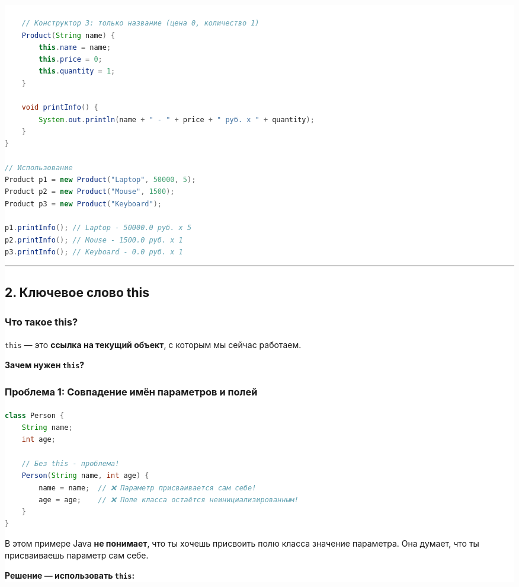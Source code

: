 ```java

    // Конструктор 3: только название (цена 0, количество 1)
    Product(String name) {
        this.name = name;
        this.price = 0;
        this.quantity = 1;
    }

    void printInfo() {
        System.out.println(name + " - " + price + " руб. x " + quantity);
    }
}

// Использование
Product p1 = new Product("Laptop", 50000, 5);
Product p2 = new Product("Mouse", 1500);
Product p3 = new Product("Keyboard");

p1.printInfo(); // Laptop - 50000.0 руб. x 5
p2.printInfo(); // Mouse - 1500.0 руб. x 1
p3.printInfo(); // Keyboard - 0.0 руб. x 1
```

---

## 2. Ключевое слово this

### Что такое this?

`this` — это **ссылка на текущий объект**, с которым мы сейчас работаем.

**Зачем нужен `this`?**

### Проблема 1: Совпадение имён параметров и полей

```java
class Person {
    String name;
    int age;

    // Без this - проблема!
    Person(String name, int age) {
        name = name;  // ❌ Параметр присваивается сам себе!
        age = age;    // ❌ Поле класса остаётся неинициализированным!
    }
}
```

В этом примере Java **не понимает**, что ты хочешь присвоить полю класса значение параметра. Она думает, что ты присваиваешь параметр сам себе.

**Решение — использовать `this`:**
